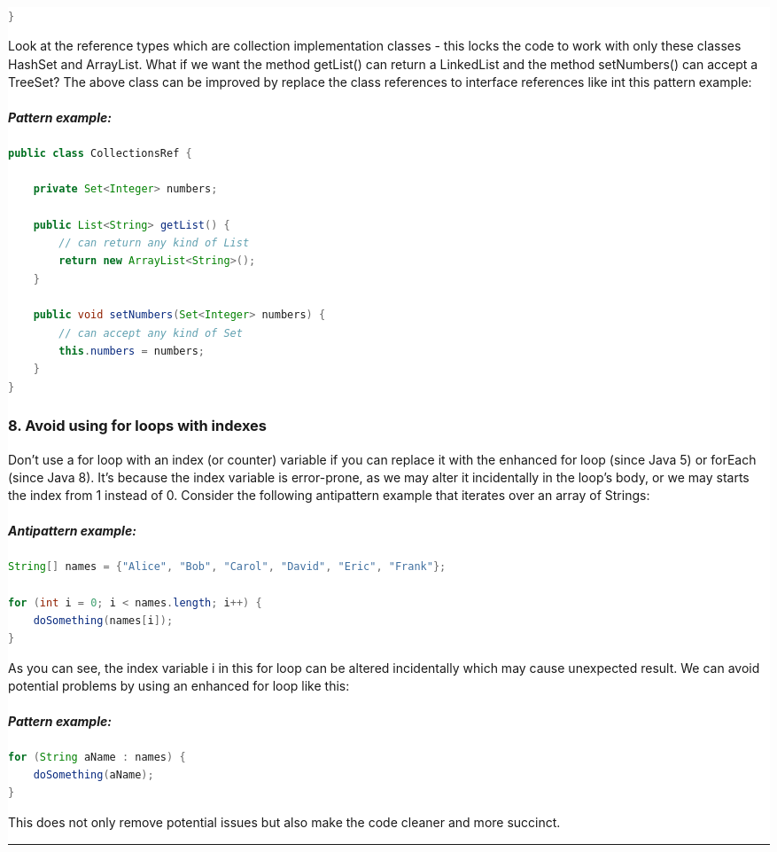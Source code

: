 ```java
}
```
Look at the reference types which are collection implementation 
classes - this locks the code to work with only these classes 
HashSet and ArrayList. What if we want the method getList() can 
return a LinkedList and the method 
setNumbers() can accept a TreeSet?
The above class can be improved by replace the class references to
interface references like int this pattern example:
#### _Pattern example:_
```java
public class CollectionsRef {
 
    private Set<Integer> numbers;
 
    public List<String> getList() {
        // can return any kind of List
        return new ArrayList<String>();
    }
 
    public void setNumbers(Set<Integer> numbers) {
        // can accept any kind of Set
        this.numbers = numbers;
    }
}
```
### **8. Avoid using for loops with indexes**
Don’t use a for loop with an index (or counter) variable if
you can replace it with the enhanced for loop (since Java 5) 
or forEach (since Java 8). It’s because the index variable is 
error-prone, as we may alter it incidentally in the loop’s body, 
or we may starts the index from 1 instead of 0.
Consider the following antipattern example that iterates 
over an array of 
Strings:
#### _Antipattern example:_
```java
String[] names = {"Alice", "Bob", "Carol", "David", "Eric", "Frank"};
 
for (int i = 0; i < names.length; i++) {
    doSomething(names[i]);
}
```
As you can see, the index variable i in this for loop can 
be altered incidentally which may cause unexpected result. 
We can avoid 
potential problems by using an enhanced for loop like this:
#### _Pattern example:_
```java
for (String aName : names) {
    doSomething(aName);
}
```
This does not only remove potential issues but also make the code cleaner 
and more succinct.
___
